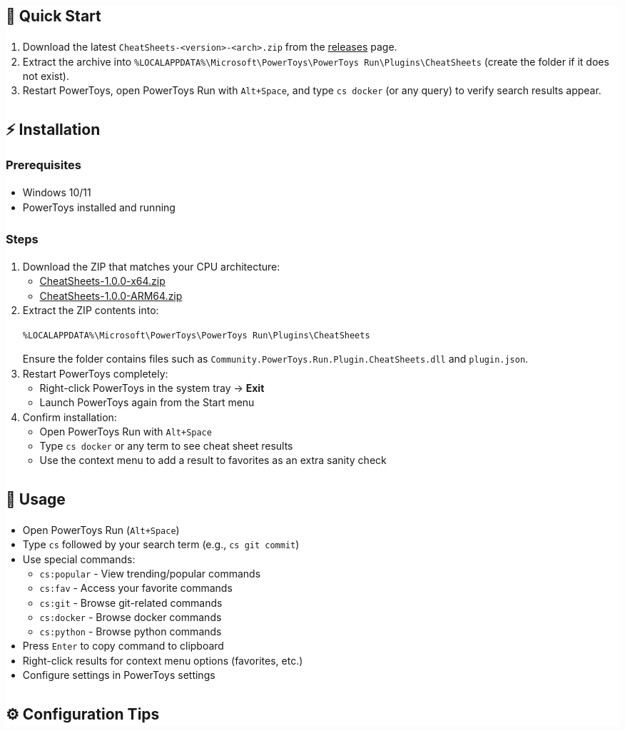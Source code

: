 ## 🚀 Quick Start

1. Download the latest `CheatSheets-<version>-<arch>.zip` from the [releases](https://github.com/ruslanlap/PowerToysRun-CheatSheets/releases/latest) page.
2. Extract the archive into `%LOCALAPPDATA%\Microsoft\PowerToys\PowerToys Run\Plugins\CheatSheets` (create the folder if it does not exist).
3. Restart PowerToys, open PowerToys Run with `Alt+Space`, and type `cs docker` (or any query) to verify search results appear.

## ⚡ Installation

### Prerequisites
- Windows 10/11
- PowerToys installed and running

### Steps
1. Download the ZIP that matches your CPU architecture:
   - [CheatSheets-1.0.0-x64.zip](https://github.com/ruslanlap/PowerToysRun-CheatSheets/releases/download/v1.0.0/CheatSheets-1.0.0-x64.zip)
   - [CheatSheets-1.0.0-ARM64.zip](https://github.com/ruslanlap/PowerToysRun-CheatSheets/releases/download/v1.0.0/CheatSheets-1.0.0-ARM64.zip)
2. Extract the ZIP contents into:
   ```
   %LOCALAPPDATA%\Microsoft\PowerToys\PowerToys Run\Plugins\CheatSheets
   ```
   Ensure the folder contains files such as `Community.PowerToys.Run.Plugin.CheatSheets.dll` and `plugin.json`.
3. Restart PowerToys completely:
   - Right-click PowerToys in the system tray → **Exit**
   - Launch PowerToys again from the Start menu
4. Confirm installation:
   - Open PowerToys Run with `Alt+Space`
   - Type `cs docker` or any term to see cheat sheet results
   - Use the context menu to add a result to favorites as an extra sanity check

## 🚀 Usage     
- Open PowerToys Run (`Alt+Space`)
- Type `cs` followed by your search term (e.g., `cs git commit`)
- Use special commands:
  - `cs:popular` - View trending/popular commands
  - `cs:fav` - Access your favorite commands
  - `cs:git` - Browse git-related commands
  - `cs:docker` - Browse docker commands
  - `cs:python` - Browse python commands
- Press `Enter` to copy command to clipboard
- Right-click results for context menu options (favorites, etc.)
- Configure settings in PowerToys settings

## ⚙️ Configuration Tips
